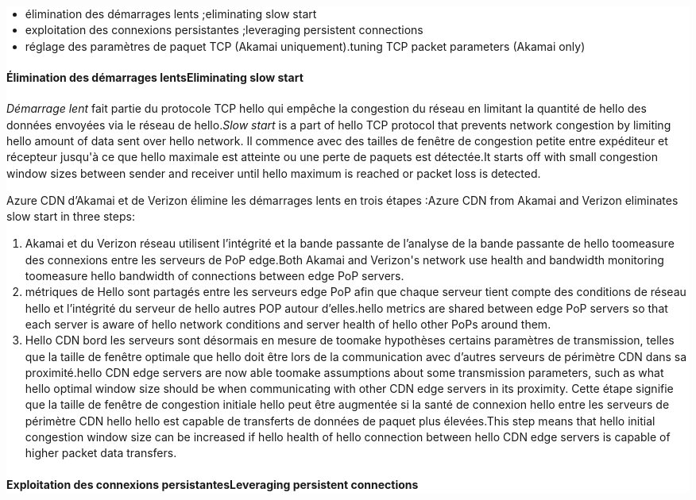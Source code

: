  - <span data-ttu-id="92fc8-146">élimination des démarrages lents ;</span><span class="sxs-lookup"><span data-stu-id="92fc8-146">eliminating slow start</span></span>
 - <span data-ttu-id="92fc8-147">exploitation des connexions persistantes ;</span><span class="sxs-lookup"><span data-stu-id="92fc8-147">leveraging persistent connections</span></span>
 - <span data-ttu-id="92fc8-148">réglage des paramètres de paquet TCP (Akamai uniquement).</span><span class="sxs-lookup"><span data-stu-id="92fc8-148">tuning TCP packet parameters (Akamai only)</span></span>

#### <a name="eliminating-slow-start"></a><span data-ttu-id="92fc8-149">Élimination des démarrages lents</span><span class="sxs-lookup"><span data-stu-id="92fc8-149">Eliminating slow start</span></span>

<span data-ttu-id="92fc8-150">*Démarrage lent* fait partie du protocole TCP hello qui empêche la congestion du réseau en limitant la quantité de hello des données envoyées via le réseau de hello.</span><span class="sxs-lookup"><span data-stu-id="92fc8-150">*Slow start* is a part of hello TCP protocol that prevents network congestion by limiting hello amount of data sent over hello network.</span></span> <span data-ttu-id="92fc8-151">Il commence avec des tailles de fenêtre de congestion petite entre expéditeur et récepteur jusqu'à ce que hello maximale est atteinte ou une perte de paquets est détectée.</span><span class="sxs-lookup"><span data-stu-id="92fc8-151">It starts off with small congestion window sizes between sender and receiver until hello maximum is reached or packet loss is detected.</span></span>

<span data-ttu-id="92fc8-152">Azure CDN d’Akamai et de Verizon élimine les démarrages lents en trois étapes :</span><span class="sxs-lookup"><span data-stu-id="92fc8-152">Azure CDN from Akamai and Verizon eliminates slow start in three steps:</span></span>

1.  <span data-ttu-id="92fc8-153">Akamai et du Verizon réseau utilisent l’intégrité et la bande passante de l’analyse de la bande passante de hello toomeasure des connexions entre les serveurs de PoP edge.</span><span class="sxs-lookup"><span data-stu-id="92fc8-153">Both Akamai and Verizon's network use health and bandwidth monitoring toomeasure hello bandwidth of connections between edge PoP servers.</span></span>
2. <span data-ttu-id="92fc8-154">métriques de Hello sont partagés entre les serveurs edge PoP afin que chaque serveur tient compte des conditions de réseau hello et l’intégrité du serveur de hello autres POP autour d’elles.</span><span class="sxs-lookup"><span data-stu-id="92fc8-154">hello metrics are shared between edge PoP servers so that each server is aware of hello network conditions and server health of hello other PoPs around them.</span></span>  
3. <span data-ttu-id="92fc8-155">Hello CDN bord les serveurs sont désormais en mesure de toomake hypothèses certains paramètres de transmission, telles que la taille de fenêtre optimale que hello doit être lors de la communication avec d’autres serveurs de périmètre CDN dans sa proximité.</span><span class="sxs-lookup"><span data-stu-id="92fc8-155">hello CDN edge servers are now able toomake assumptions about some transmission parameters, such as what hello optimal window size should be when communicating with other CDN edge servers in its proximity.</span></span> <span data-ttu-id="92fc8-156">Cette étape signifie que la taille de fenêtre de congestion initiale hello peut être augmentée si la santé de connexion hello entre les serveurs de périmètre CDN hello hello est capable de transferts de données de paquet plus élevées.</span><span class="sxs-lookup"><span data-stu-id="92fc8-156">This step means that hello initial congestion window size can be increased if hello health of hello connection between hello CDN edge servers is capable of higher packet data transfers.</span></span>  

#### <a name="leveraging-persistent-connections"></a><span data-ttu-id="92fc8-157">Exploitation des connexions persistantes</span><span class="sxs-lookup"><span data-stu-id="92fc8-157">Leveraging persistent connections</span></span>
